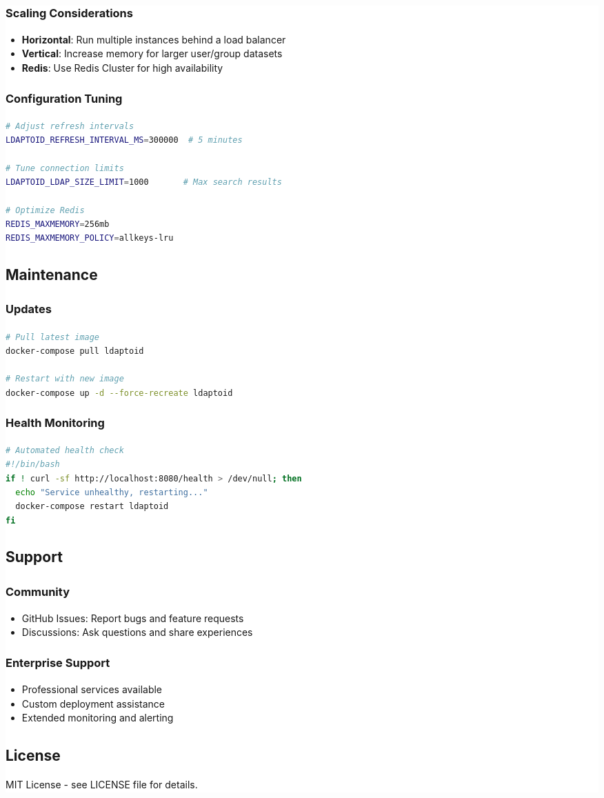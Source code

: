 ### Scaling Considerations

- **Horizontal**: Run multiple instances behind a load balancer
- **Vertical**: Increase memory for larger user/group datasets
- **Redis**: Use Redis Cluster for high availability

### Configuration Tuning

```bash
# Adjust refresh intervals
LDAPTOID_REFRESH_INTERVAL_MS=300000  # 5 minutes

# Tune connection limits
LDAPTOID_LDAP_SIZE_LIMIT=1000       # Max search results

# Optimize Redis
REDIS_MAXMEMORY=256mb
REDIS_MAXMEMORY_POLICY=allkeys-lru
```

## Maintenance

### Updates

```bash
# Pull latest image
docker-compose pull ldaptoid

# Restart with new image
docker-compose up -d --force-recreate ldaptoid
```

### Health Monitoring

```bash
# Automated health check
#!/bin/bash
if ! curl -sf http://localhost:8080/health > /dev/null; then
  echo "Service unhealthy, restarting..."
  docker-compose restart ldaptoid
fi
```

## Support

### Community

- GitHub Issues: Report bugs and feature requests
- Discussions: Ask questions and share experiences

### Enterprise Support

- Professional services available
- Custom deployment assistance
- Extended monitoring and alerting

## License

MIT License - see LICENSE file for details.
